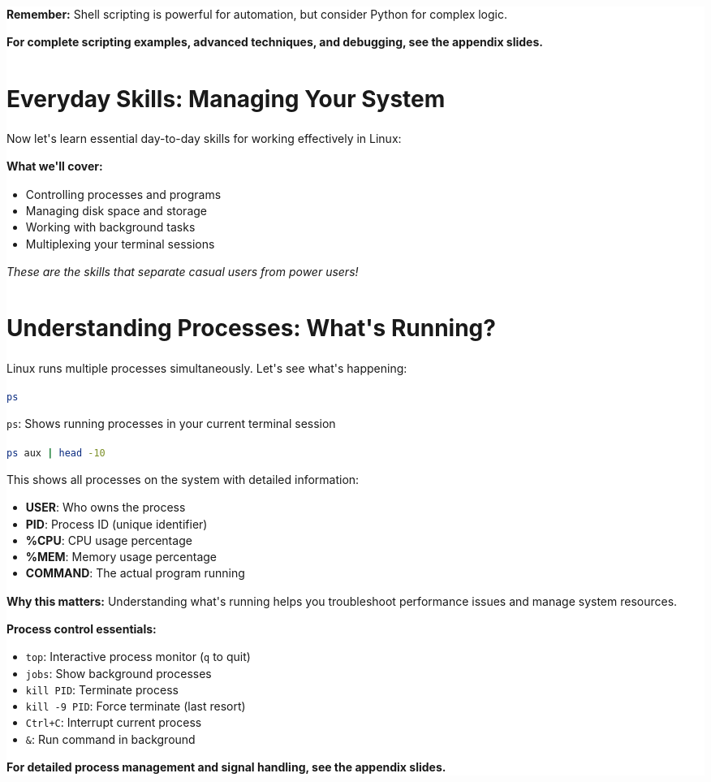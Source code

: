 **Remember:** Shell scripting is powerful for automation, but consider Python for complex logic.

**For complete scripting examples, advanced techniques, and debugging, see the appendix slides.**



# Everyday Skills: Managing Your System

Now let's learn essential day-to-day skills for working effectively in Linux:

**What we'll cover:**
- Controlling processes and programs
- Managing disk space and storage
- Working with background tasks
- Multiplexing your terminal sessions

*These are the skills that separate casual users from power users!*



# Understanding Processes: What's Running?

Linux runs multiple processes simultaneously. Let's see what's happening:

```bash +exec
ps
```

`ps`: Shows running processes in your current terminal session



```bash +exec
ps aux | head -10
```

This shows all processes on the system with detailed information:
- **USER**: Who owns the process
- **PID**: Process ID (unique identifier)
- **%CPU**: CPU usage percentage
- **%MEM**: Memory usage percentage
- **COMMAND**: The actual program running

**Why this matters:** Understanding what's running helps you troubleshoot performance issues and manage system resources.



**Process control essentials:**
- `top`: Interactive process monitor (`q` to quit)
- `jobs`: Show background processes
- `kill PID`: Terminate process
- `kill -9 PID`: Force terminate (last resort)
- `Ctrl+C`: Interrupt current process
- `&`: Run command in background

**For detailed process management and signal handling, see the appendix slides.**

